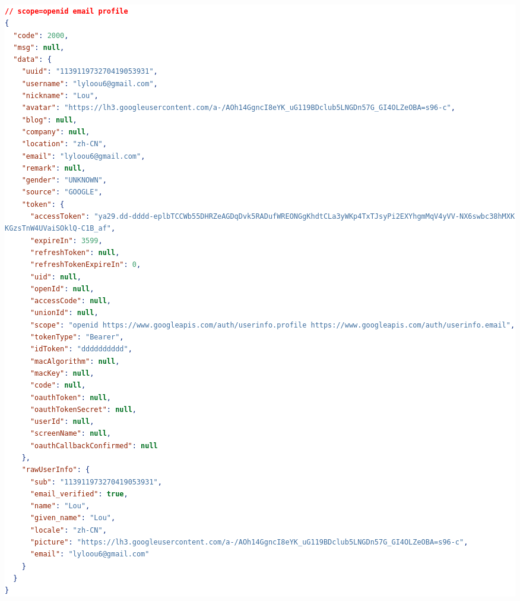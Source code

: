 ```json
// scope=openid email profile
{
  "code": 2000,
  "msg": null,
  "data": {
    "uuid": "113911973270419053931",
    "username": "lyloou6@gmail.com",
    "nickname": "Lou",
    "avatar": "https://lh3.googleusercontent.com/a-/AOh14GgncI8eYK_uG119BDclub5LNGDn57G_GI4OLZeOBA=s96-c",
    "blog": null,
    "company": null,
    "location": "zh-CN",
    "email": "lyloou6@gmail.com",
    "remark": null,
    "gender": "UNKNOWN",
    "source": "GOOGLE",
    "token": {
      "accessToken": "ya29.dd-dddd-eplbTCCWb55DHRZeAGDqDvk5RADufWREONGgKhdtCLa3yWKp4TxTJsyPi2EXYhgmMqV4yVV-NX6swbc38hMXKKGzsTnW4UVaiSOklQ-C1B_af",
      "expireIn": 3599,
      "refreshToken": null,
      "refreshTokenExpireIn": 0,
      "uid": null,
      "openId": null,
      "accessCode": null,
      "unionId": null,
      "scope": "openid https://www.googleapis.com/auth/userinfo.profile https://www.googleapis.com/auth/userinfo.email",
      "tokenType": "Bearer",
      "idToken": "dddddddddd",
      "macAlgorithm": null,
      "macKey": null,
      "code": null,
      "oauthToken": null,
      "oauthTokenSecret": null,
      "userId": null,
      "screenName": null,
      "oauthCallbackConfirmed": null
    },
    "rawUserInfo": {
      "sub": "113911973270419053931",
      "email_verified": true,
      "name": "Lou",
      "given_name": "Lou",
      "locale": "zh-CN",
      "picture": "https://lh3.googleusercontent.com/a-/AOh14GgncI8eYK_uG119BDclub5LNGDn57G_GI4OLZeOBA=s96-c",
      "email": "lyloou6@gmail.com"
    }
  }
}
```
